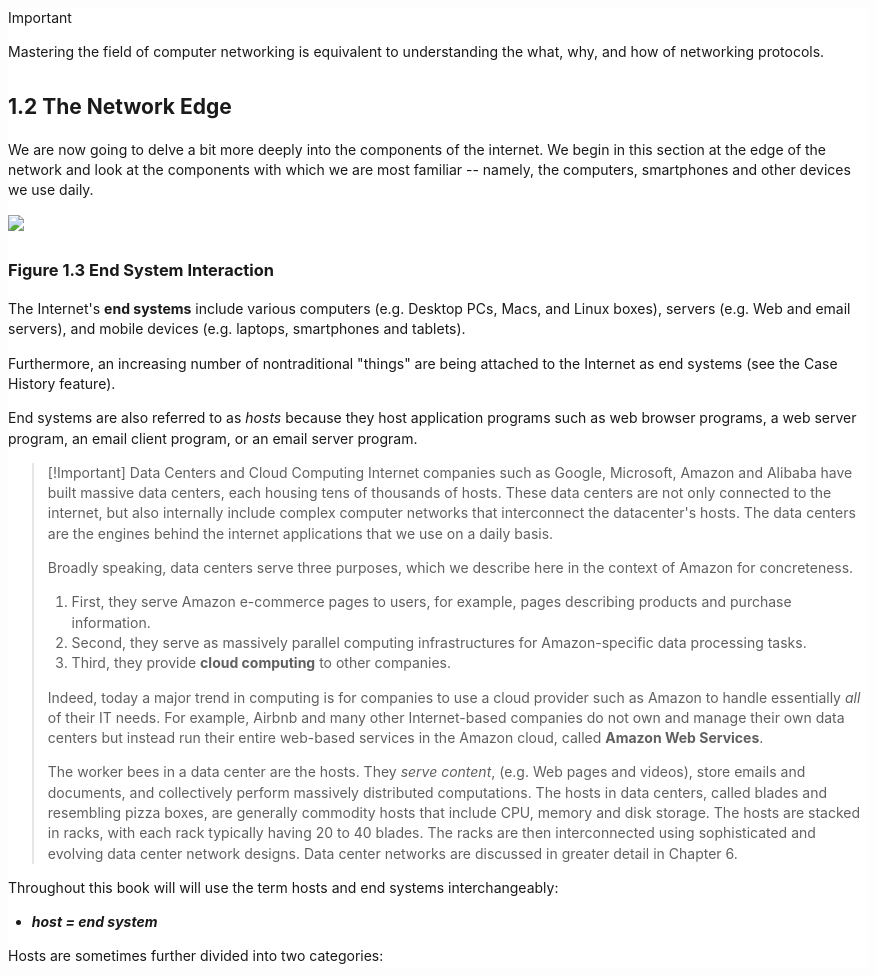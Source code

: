 > [!Important]
> Mastering the field of computer networking is equivalent to understanding the what, why, and how of networking protocols.
## 1.2 The Network Edge

We are now going to delve a bit more deeply into the components of the internet. We begin in this section at the edge of the network and look at the components with which we are most familiar -- namely, the computers, smartphones and other devices we use daily. 

![](https://i.imgur.com/WGVinav.png)
### Figure 1.3 End System Interaction

The Internet's **end systems** include various computers (e.g. Desktop PCs, Macs, and Linux boxes), servers (e.g. Web and email servers), and mobile devices (e.g. laptops, smartphones and tablets).

Furthermore, an increasing number of nontraditional "things" are being attached to the Internet as end systems (see the Case History feature).

End systems are also referred to as *hosts* because they host application programs such as web browser programs, a web server program, an email client program, or an email server program.

> [!Important] Data Centers and Cloud Computing
> Internet companies such as Google, Microsoft, Amazon and Alibaba have built massive data centers, each housing tens of thousands of hosts. These data centers are not only connected to the internet, but also internally include complex computer networks that interconnect the datacenter's hosts. The data centers are the engines behind the internet applications that we use on a daily basis.
> 
> Broadly speaking, data centers serve three purposes, which we describe here in the context of Amazon for concreteness. 
> 	1. First, they serve Amazon e-commerce pages to users, for example, pages describing products and purchase information.
> 	2. Second, they serve as massively parallel computing infrastructures for Amazon-specific data processing tasks.
> 	3. Third, they provide **cloud computing** to other companies.
> 	
> 	Indeed, today a major trend in computing is for companies to use a cloud provider such as Amazon to handle essentially *all* of their IT needs. For example, Airbnb and many other Internet-based companies do not own and manage their own data centers but instead run their entire web-based services in the Amazon cloud, called **Amazon Web Services**.
> 	
> 	The worker bees in a data center are the hosts. They *serve content*, (e.g. Web pages and videos), store emails and documents, and collectively perform massively distributed computations. The hosts in data centers, called blades and resembling pizza boxes, are generally commodity hosts that include CPU, memory and disk storage. The hosts are stacked in racks, with each rack typically having 20 to 40 blades. The racks are then interconnected using sophisticated and evolving data center network designs. Data center networks are discussed in greater detail in Chapter 6.

Throughout this book will will use the term hosts and end systems interchangeably: 

- ***host = end system***

Hosts are sometimes further divided into two categories:
